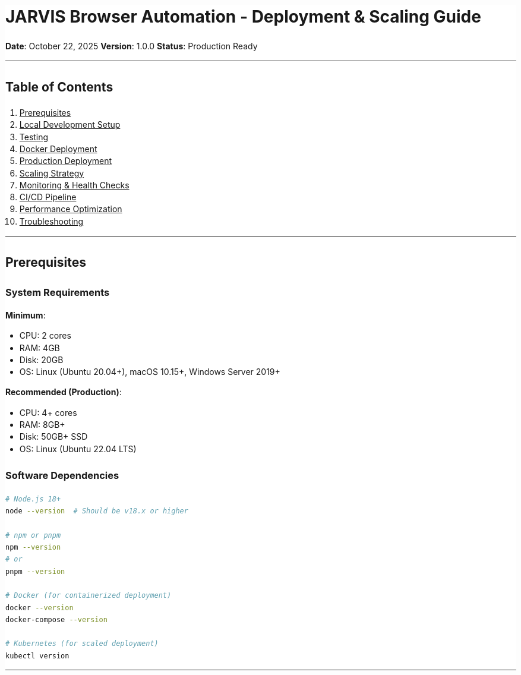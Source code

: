 # JARVIS Browser Automation - Deployment & Scaling Guide

**Date**: October 22, 2025
**Version**: 1.0.0
**Status**: Production Ready

---

## Table of Contents

1. [Prerequisites](#prerequisites)
2. [Local Development Setup](#local-development-setup)
3. [Testing](#testing)
4. [Docker Deployment](#docker-deployment)
5. [Production Deployment](#production-deployment)
6. [Scaling Strategy](#scaling-strategy)
7. [Monitoring & Health Checks](#monitoring--health-checks)
8. [CI/CD Pipeline](#cicd-pipeline)
9. [Performance Optimization](#performance-optimization)
10. [Troubleshooting](#troubleshooting)

---

## Prerequisites

### System Requirements

**Minimum**:
- CPU: 2 cores
- RAM: 4GB
- Disk: 20GB
- OS: Linux (Ubuntu 20.04+), macOS 10.15+, Windows Server 2019+

**Recommended (Production)**:
- CPU: 4+ cores
- RAM: 8GB+
- Disk: 50GB+ SSD
- OS: Linux (Ubuntu 22.04 LTS)

### Software Dependencies

```bash
# Node.js 18+
node --version  # Should be v18.x or higher

# npm or pnpm
npm --version
# or
pnpm --version

# Docker (for containerized deployment)
docker --version
docker-compose --version

# Kubernetes (for scaled deployment)
kubectl version
```

---